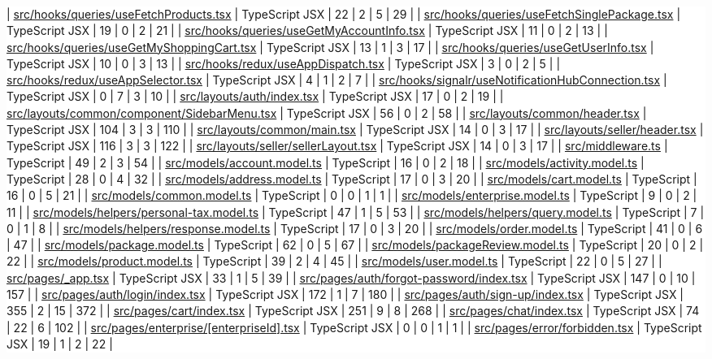 | [src/hooks/queries/useFetchProducts.tsx](/src/hooks/queries/useFetchProducts.tsx) | TypeScript JSX | 22 | 2 | 5 | 29 |
| [src/hooks/queries/useFetchSinglePackage.tsx](/src/hooks/queries/useFetchSinglePackage.tsx) | TypeScript JSX | 19 | 0 | 2 | 21 |
| [src/hooks/queries/useGetMyAccountInfo.tsx](/src/hooks/queries/useGetMyAccountInfo.tsx) | TypeScript JSX | 11 | 0 | 2 | 13 |
| [src/hooks/queries/useGetMyShoppingCart.tsx](/src/hooks/queries/useGetMyShoppingCart.tsx) | TypeScript JSX | 13 | 1 | 3 | 17 |
| [src/hooks/queries/useGetUserInfo.tsx](/src/hooks/queries/useGetUserInfo.tsx) | TypeScript JSX | 10 | 0 | 3 | 13 |
| [src/hooks/redux/useAppDispatch.tsx](/src/hooks/redux/useAppDispatch.tsx) | TypeScript JSX | 3 | 0 | 2 | 5 |
| [src/hooks/redux/useAppSelector.tsx](/src/hooks/redux/useAppSelector.tsx) | TypeScript JSX | 4 | 1 | 2 | 7 |
| [src/hooks/signalr/useNotificationHubConnection.tsx](/src/hooks/signalr/useNotificationHubConnection.tsx) | TypeScript JSX | 0 | 7 | 3 | 10 |
| [src/layouts/auth/index.tsx](/src/layouts/auth/index.tsx) | TypeScript JSX | 17 | 0 | 2 | 19 |
| [src/layouts/common/component/SidebarMenu.tsx](/src/layouts/common/component/SidebarMenu.tsx) | TypeScript JSX | 56 | 0 | 2 | 58 |
| [src/layouts/common/header.tsx](/src/layouts/common/header.tsx) | TypeScript JSX | 104 | 3 | 3 | 110 |
| [src/layouts/common/main.tsx](/src/layouts/common/main.tsx) | TypeScript JSX | 14 | 0 | 3 | 17 |
| [src/layouts/seller/header.tsx](/src/layouts/seller/header.tsx) | TypeScript JSX | 116 | 3 | 3 | 122 |
| [src/layouts/seller/sellerLayout.tsx](/src/layouts/seller/sellerLayout.tsx) | TypeScript JSX | 14 | 0 | 3 | 17 |
| [src/middleware.ts](/src/middleware.ts) | TypeScript | 49 | 2 | 3 | 54 |
| [src/models/account.model.ts](/src/models/account.model.ts) | TypeScript | 16 | 0 | 2 | 18 |
| [src/models/activity.model.ts](/src/models/activity.model.ts) | TypeScript | 28 | 0 | 4 | 32 |
| [src/models/address.model.ts](/src/models/address.model.ts) | TypeScript | 17 | 0 | 3 | 20 |
| [src/models/cart.model.ts](/src/models/cart.model.ts) | TypeScript | 16 | 0 | 5 | 21 |
| [src/models/common.model.ts](/src/models/common.model.ts) | TypeScript | 0 | 0 | 1 | 1 |
| [src/models/enterprise.model.ts](/src/models/enterprise.model.ts) | TypeScript | 9 | 0 | 2 | 11 |
| [src/models/helpers/personal-tax.model.ts](/src/models/helpers/personal-tax.model.ts) | TypeScript | 47 | 1 | 5 | 53 |
| [src/models/helpers/query.model.ts](/src/models/helpers/query.model.ts) | TypeScript | 7 | 0 | 1 | 8 |
| [src/models/helpers/response.model.ts](/src/models/helpers/response.model.ts) | TypeScript | 17 | 0 | 3 | 20 |
| [src/models/order.model.ts](/src/models/order.model.ts) | TypeScript | 41 | 0 | 6 | 47 |
| [src/models/package.model.ts](/src/models/package.model.ts) | TypeScript | 62 | 0 | 5 | 67 |
| [src/models/packageReview.model.ts](/src/models/packageReview.model.ts) | TypeScript | 20 | 0 | 2 | 22 |
| [src/models/product.model.ts](/src/models/product.model.ts) | TypeScript | 39 | 2 | 4 | 45 |
| [src/models/user.model.ts](/src/models/user.model.ts) | TypeScript | 22 | 0 | 5 | 27 |
| [src/pages/_app.tsx](/src/pages/_app.tsx) | TypeScript JSX | 33 | 1 | 5 | 39 |
| [src/pages/auth/forgot-password/index.tsx](/src/pages/auth/forgot-password/index.tsx) | TypeScript JSX | 147 | 0 | 10 | 157 |
| [src/pages/auth/login/index.tsx](/src/pages/auth/login/index.tsx) | TypeScript JSX | 172 | 1 | 7 | 180 |
| [src/pages/auth/sign-up/index.tsx](/src/pages/auth/sign-up/index.tsx) | TypeScript JSX | 355 | 2 | 15 | 372 |
| [src/pages/cart/index.tsx](/src/pages/cart/index.tsx) | TypeScript JSX | 251 | 9 | 8 | 268 |
| [src/pages/chat/index.tsx](/src/pages/chat/index.tsx) | TypeScript JSX | 74 | 22 | 6 | 102 |
| [src/pages/enterprise/[enterpriseId].tsx](/src/pages/enterprise/%5BenterpriseId%5D.tsx) | TypeScript JSX | 0 | 0 | 1 | 1 |
| [src/pages/error/forbidden.tsx](/src/pages/error/forbidden.tsx) | TypeScript JSX | 19 | 1 | 2 | 22 |